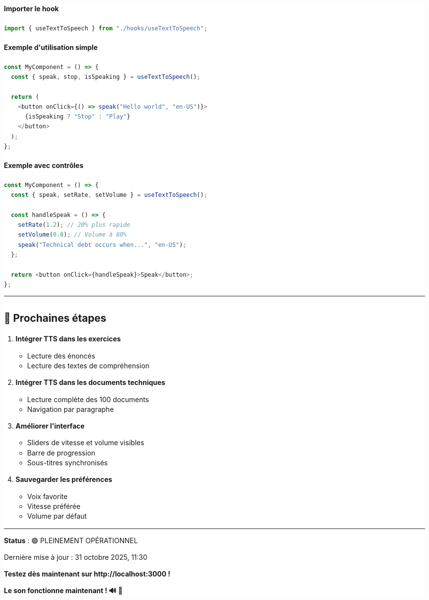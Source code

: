 #### Importer le hook

```typescript
import { useTextToSpeech } from "./hooks/useTextToSpeech";
```

#### Exemple d'utilisation simple

```typescript
const MyComponent = () => {
  const { speak, stop, isSpeaking } = useTextToSpeech();

  return (
    <button onClick={() => speak("Hello world", "en-US")}>
      {isSpeaking ? "Stop" : "Play"}
    </button>
  );
};
```

#### Exemple avec contrôles

```typescript
const MyComponent = () => {
  const { speak, setRate, setVolume } = useTextToSpeech();

  const handleSpeak = () => {
    setRate(1.2); // 20% plus rapide
    setVolume(0.8); // Volume à 80%
    speak("Technical debt occurs when...", "en-US");
  };

  return <button onClick={handleSpeak}>Speak</button>;
};
```

---

## 🚀 Prochaines étapes

1. **Intégrer TTS dans les exercices**
   - Lecture des énoncés
   - Lecture des textes de compréhension

2. **Intégrer TTS dans les documents techniques**
   - Lecture complète des 100 documents
   - Navigation par paragraphe

3. **Améliorer l'interface**
   - Sliders de vitesse et volume visibles
   - Barre de progression
   - Sous-titres synchronisés

4. **Sauvegarder les préférences**
   - Voix favorite
   - Vitesse préférée
   - Volume par défaut

---

**Status** : 🟢 PLEINEMENT OPÉRATIONNEL

Dernière mise à jour : 31 octobre 2025, 11:30

**Testez dès maintenant sur http://localhost:3000 !**

**Le son fonctionne maintenant ! 🔊** 🎉

